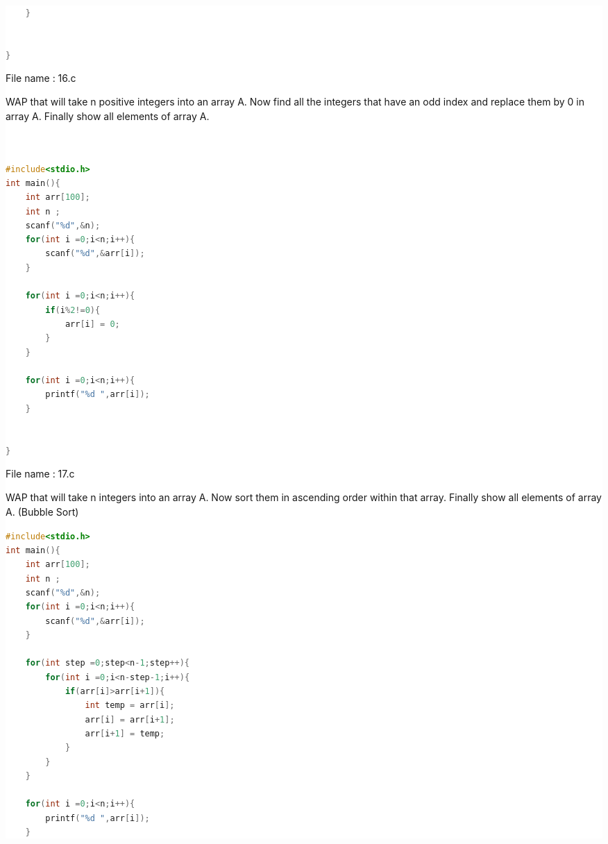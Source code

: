 ```c
    }


}

```
File name : 16.c

WAP that will take n positive integers into an array A. Now find all the integers that have an odd index and replace them by 0 in array A. Finally show all elements of array A.
```c


#include<stdio.h>
int main(){
    int arr[100];
    int n ;
    scanf("%d",&n);
    for(int i =0;i<n;i++){
        scanf("%d",&arr[i]);
    }

    for(int i =0;i<n;i++){
        if(i%2!=0){
            arr[i] = 0;
        }
    }

    for(int i =0;i<n;i++){
        printf("%d ",arr[i]);
    }


}

```
File name : 17.c

WAP that will take n integers into an array A. Now sort them in ascending order within that array. Finally show all elements of array A. (Bubble Sort)
```c
#include<stdio.h>
int main(){
    int arr[100];
    int n ;
    scanf("%d",&n);
    for(int i =0;i<n;i++){
        scanf("%d",&arr[i]);
    }

    for(int step =0;step<n-1;step++){
        for(int i =0;i<n-step-1;i++){
            if(arr[i]>arr[i+1]){
                int temp = arr[i];
                arr[i] = arr[i+1];
                arr[i+1] = temp;
            }
        }
    }

    for(int i =0;i<n;i++){
        printf("%d ",arr[i]);
    }

```